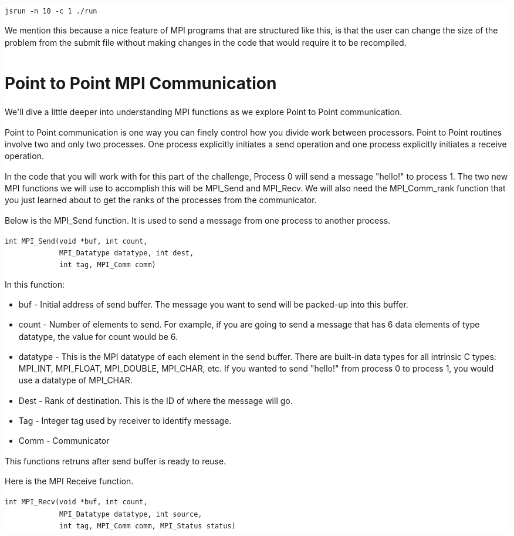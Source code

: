 ```
jsrun -n 10 -c 1 ./run
```

We mention this because a nice feature of MPI programs that are structured like this, is that the user can change the size of the problem from the submit file without making changes in the code that would require it to be recompiled.


# Point to Point MPI Communication 

We'll dive a little deeper into understanding MPI functions as we explore Point to Point communication. 

Point to Point communication is one way you can finely control how you divide work between processors. Point to Point routines involve two and only two processes. One process explicitly initiates a send operation and one process explicitly initiates a receive operation.


In the code that you will work with for this part of the challenge, Process 0 will send a message "hello!" to process 1. The two new MPI functions we will use to accomplish this will be MPI_Send and MPI_Recv. We will also need the MPI_Comm_rank function that you just learned about to get the ranks of the processes from the communicator. 

Below is the MPI_Send function. It is used to send a message from one process to another process. 

```
int MPI_Send(void *buf, int count,
             MPI_Datatype datatype, int dest,
             int tag, MPI_Comm comm)

```
In this function: 
* buf - Initial address of send buffer. The message you want to send will be packed-up into this buffer. 

* count - Number of elements to send. For example, if you are going to send a message that has 6 data elements of type datatype, the value for count would be 6. 

* datatype - This is the MPI datatype of each element in the send buffer. There are built-in data types for all intrinsic C types: MPI_INT, MPI_FLOAT, MPI_DOUBLE, MPI_CHAR, etc. If you wanted to send "hello!" from process 0 to process 1, you would use a datatype of MPI_CHAR. 

* Dest - Rank of destination. This is the ID of where the message will go. 

* Tag - Integer tag used by receiver to identify message. 

* Comm - Communicator 

This functions retruns after send buffer is ready to reuse. 

Here is the MPI Receive function. 

```
int MPI_Recv(void *buf, int count,
             MPI_Datatype datatype, int source,
             int tag, MPI_Comm comm, MPI_Status status)
```
